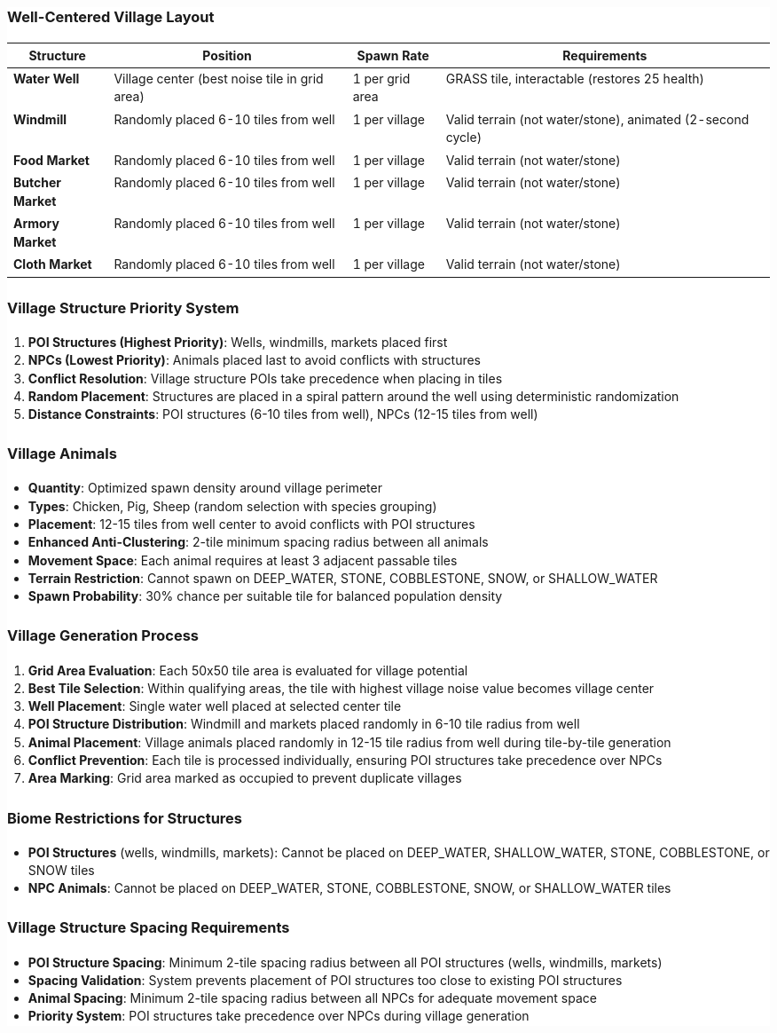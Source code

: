 ### **Well-Centered Village Layout**
| Structure | Position | Spawn Rate | Requirements |
|-----------|----------|------------|--------------|
| **Water Well** | Village center (best noise tile in grid area) | 1 per grid area | GRASS tile, interactable (restores 25 health) |
| **Windmill** | Randomly placed 6-10 tiles from well | 1 per village | Valid terrain (not water/stone), animated (2-second cycle) |
| **Food Market** | Randomly placed 6-10 tiles from well | 1 per village | Valid terrain (not water/stone) |
| **Butcher Market** | Randomly placed 6-10 tiles from well | 1 per village | Valid terrain (not water/stone) |
| **Armory Market** | Randomly placed 6-10 tiles from well | 1 per village | Valid terrain (not water/stone) |
| **Cloth Market** | Randomly placed 6-10 tiles from well | 1 per village | Valid terrain (not water/stone) |

### **Village Structure Priority System**
1. **POI Structures (Highest Priority)**: Wells, windmills, markets placed first
2. **NPCs (Lowest Priority)**: Animals placed last to avoid conflicts with structures
3. **Conflict Resolution**: Village structure POIs take precedence when placing in tiles
4. **Random Placement**: Structures are placed in a spiral pattern around the well using deterministic randomization
5. **Distance Constraints**: POI structures (6-10 tiles from well), NPCs (12-15 tiles from well)

### **Village Animals**
- **Quantity**: Optimized spawn density around village perimeter
- **Types**: Chicken, Pig, Sheep (random selection with species grouping)
- **Placement**: 12-15 tiles from well center to avoid conflicts with POI structures
- **Enhanced Anti-Clustering**: 2-tile minimum spacing radius between all animals
- **Movement Space**: Each animal requires at least 3 adjacent passable tiles
- **Terrain Restriction**: Cannot spawn on DEEP_WATER, STONE, COBBLESTONE, SNOW, or SHALLOW_WATER
- **Spawn Probability**: 30% chance per suitable tile for balanced population density

### **Village Generation Process**
1. **Grid Area Evaluation**: Each 50x50 tile area is evaluated for village potential
2. **Best Tile Selection**: Within qualifying areas, the tile with highest village noise value becomes village center
3. **Well Placement**: Single water well placed at selected center tile
4. **POI Structure Distribution**: Windmill and markets placed randomly in 6-10 tile radius from well
5. **Animal Placement**: Village animals placed randomly in 12-15 tile radius from well during tile-by-tile generation
6. **Conflict Prevention**: Each tile is processed individually, ensuring POI structures take precedence over NPCs
7. **Area Marking**: Grid area marked as occupied to prevent duplicate villages

### **Biome Restrictions for Structures**
- **POI Structures** (wells, windmills, markets): Cannot be placed on DEEP_WATER, SHALLOW_WATER, STONE, COBBLESTONE, or SNOW tiles
- **NPC Animals**: Cannot be placed on DEEP_WATER, STONE, COBBLESTONE, SNOW, or SHALLOW_WATER tiles

### **Village Structure Spacing Requirements**
- **POI Structure Spacing**: Minimum 2-tile spacing radius between all POI structures (wells, windmills, markets)
- **Spacing Validation**: System prevents placement of POI structures too close to existing POI structures
- **Animal Spacing**: Minimum 2-tile spacing radius between all NPCs for adequate movement space
- **Priority System**: POI structures take precedence over NPCs during village generation
